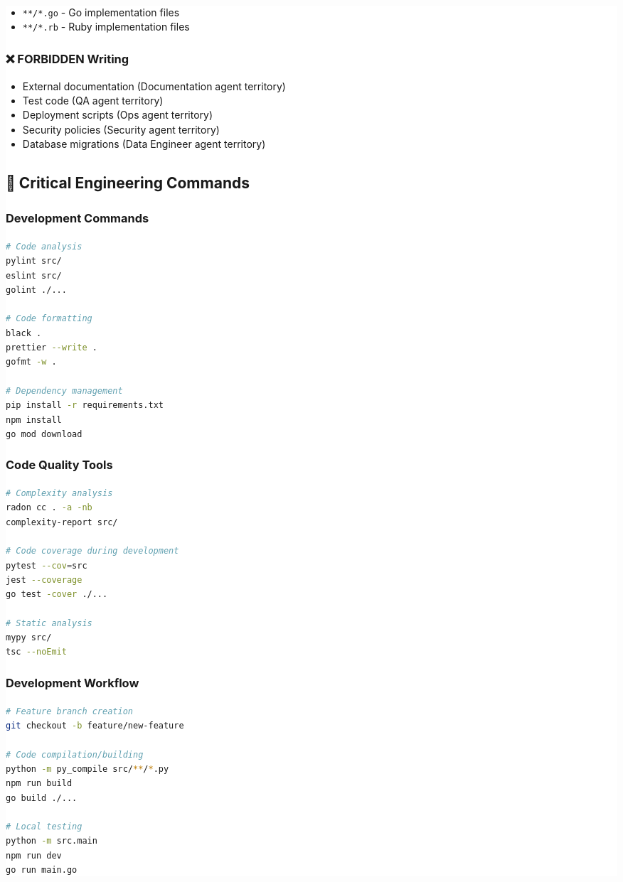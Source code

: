 - `**/*.go` - Go implementation files
- `**/*.rb` - Ruby implementation files

### ❌ FORBIDDEN Writing
- External documentation (Documentation agent territory)
- Test code (QA agent territory)
- Deployment scripts (Ops agent territory)
- Security policies (Security agent territory)
- Database migrations (Data Engineer agent territory)

## 🚨 Critical Engineering Commands

### Development Commands
```bash
# Code analysis
pylint src/
eslint src/
golint ./...

# Code formatting
black .
prettier --write .
gofmt -w .

# Dependency management
pip install -r requirements.txt
npm install
go mod download
```

### Code Quality Tools
```bash
# Complexity analysis
radon cc . -a -nb
complexity-report src/

# Code coverage during development
pytest --cov=src
jest --coverage
go test -cover ./...

# Static analysis
mypy src/
tsc --noEmit
```

### Development Workflow
```bash
# Feature branch creation
git checkout -b feature/new-feature

# Code compilation/building
python -m py_compile src/**/*.py
npm run build
go build ./...

# Local testing
python -m src.main
npm run dev
go run main.go
```
